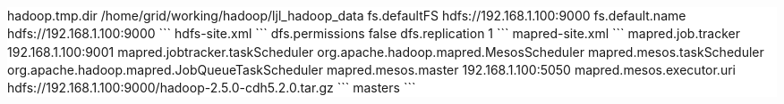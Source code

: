 
 
<configuration>
  <property>
   <name>hadoop.tmp.dir</name>
   <value>/home/grid/working/hadoop/ljl_hadoop_data</value>
 </property>
  <property>
   <name>fs.defaultFS</name>
   <value>hdfs://192.168.1.100:9000</value>
 </property>
   
 <property>
   <name>fs.default.name</name>
   <value>hdfs://192.168.1.100:9000</value>
 </property>
</configuration>
```
hdfs-site.xml
```
<?xml version="1.0"?>
<?xml-stylesheet type="text/xsl" href="configuration.xsl"?>
 

 
<configuration>
  <property>
  <name>dfs.permissions</name>
  <value>false</value>
  </property>
  <property>
  <name>dfs.replication</name>
  <value>1</value>
  </property>
</configuration>
```
mapred-site.xml
```
<?xml version="1.0"?>
<?xml-stylesheet type="text/xsl" href="configuration.xsl"?>
 

 
<configuration>
 <property>
  <name>mapred.job.tracker</name>
  <value>192.168.1.100:9001</value>
 </property>
 <property>
   <name>mapred.jobtracker.taskScheduler</name>
   <value>org.apache.hadoop.mapred.MesosScheduler</value>
 </property>
 <property>
   <name>mapred.mesos.taskScheduler</name>
   <value>org.apache.hadoop.mapred.JobQueueTaskScheduler</value>
 </property>
 <property>
   <name>mapred.mesos.master</name>
   <value>192.168.1.100:5050</value>
 </property>
 <property>
   <name>mapred.mesos.executor.uri</name>
   <value>hdfs://192.168.1.100:9000/hadoop-2.5.0-cdh5.2.0.tar.gz</value>
 </property>
</configuration>
```
masters
```